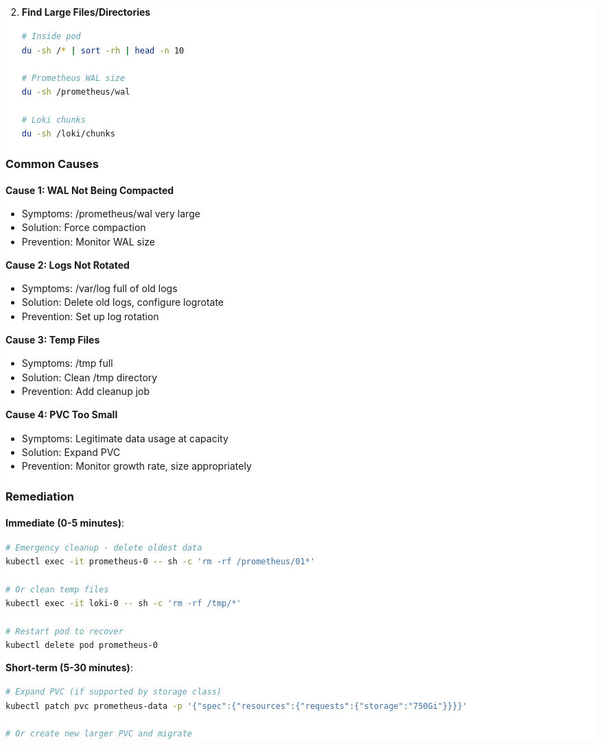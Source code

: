 2. **Find Large Files/Directories**
   ```bash
   # Inside pod
   du -sh /* | sort -rh | head -n 10

   # Prometheus WAL size
   du -sh /prometheus/wal

   # Loki chunks
   du -sh /loki/chunks
   ```

### Common Causes

**Cause 1: WAL Not Being Compacted**
- Symptoms: /prometheus/wal very large
- Solution: Force compaction
- Prevention: Monitor WAL size

**Cause 2: Logs Not Rotated**
- Symptoms: /var/log full of old logs
- Solution: Delete old logs, configure logrotate
- Prevention: Set up log rotation

**Cause 3: Temp Files**
- Symptoms: /tmp full
- Solution: Clean /tmp directory
- Prevention: Add cleanup job

**Cause 4: PVC Too Small**
- Symptoms: Legitimate data usage at capacity
- Solution: Expand PVC
- Prevention: Monitor growth rate, size appropriately

### Remediation

**Immediate (0-5 minutes)**:
```bash
# Emergency cleanup - delete oldest data
kubectl exec -it prometheus-0 -- sh -c 'rm -rf /prometheus/01*'

# Or clean temp files
kubectl exec -it loki-0 -- sh -c 'rm -rf /tmp/*'

# Restart pod to recover
kubectl delete pod prometheus-0
```

**Short-term (5-30 minutes)**:
```bash
# Expand PVC (if supported by storage class)
kubectl patch pvc prometheus-data -p '{"spec":{"resources":{"requests":{"storage":"750Gi"}}}}'

# Or create new larger PVC and migrate
```
